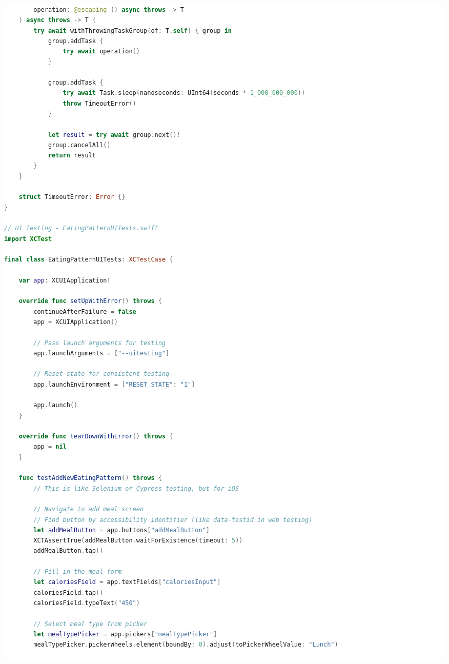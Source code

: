 ```swift
        operation: @escaping () async throws -> T
    ) async throws -> T {
        try await withThrowingTaskGroup(of: T.self) { group in
            group.addTask {
                try await operation()
            }
            
            group.addTask {
                try await Task.sleep(nanoseconds: UInt64(seconds * 1_000_000_000))
                throw TimeoutError()
            }
            
            let result = try await group.next()!
            group.cancelAll()
            return result
        }
    }
    
    struct TimeoutError: Error {}
}

// UI Testing - EatingPatternUITests.swift
import XCTest

final class EatingPatternUITests: XCTestCase {
    
    var app: XCUIApplication!
    
    override func setUpWithError() throws {
        continueAfterFailure = false
        app = XCUIApplication()
        
        // Pass launch arguments for testing
        app.launchArguments = ["--uitesting"]
        
        // Reset state for consistent testing
        app.launchEnvironment = ["RESET_STATE": "1"]
        
        app.launch()
    }
    
    override func tearDownWithError() throws {
        app = nil
    }
    
    func testAddNewEatingPattern() throws {
        // This is like Selenium or Cypress testing, but for iOS
        
        // Navigate to add meal screen
        // Find button by accessibility identifier (like data-testid in web testing)
        let addMealButton = app.buttons["addMealButton"]
        XCTAssertTrue(addMealButton.waitForExistence(timeout: 5))
        addMealButton.tap()
        
        // Fill in the meal form
        let caloriesField = app.textFields["caloriesInput"]
        caloriesField.tap()
        caloriesField.typeText("450")
        
        // Select meal type from picker
        let mealTypePicker = app.pickers["mealTypePicker"]
        mealTypePicker.pickerWheels.element(boundBy: 0).adjust(toPickerWheelValue: "Lunch")
        
```